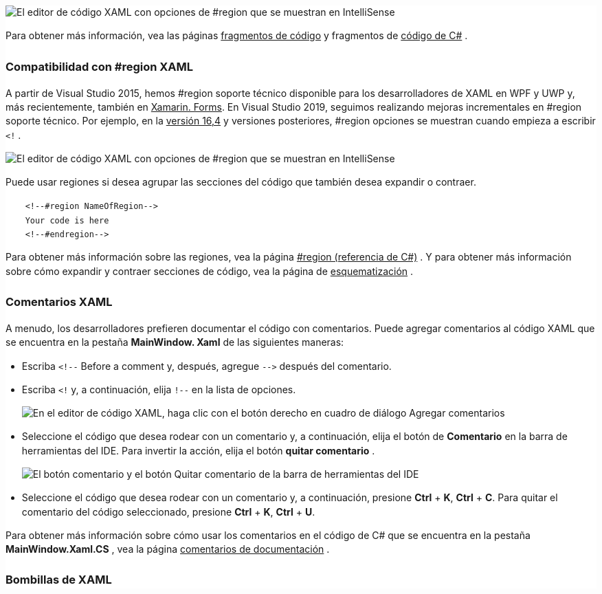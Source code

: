 ![El editor de código XAML con opciones de #region que se muestran en IntelliSense](media/xaml-code-snippets.png "Captura de pantalla del editor de código XAML con opciones de #region que se muestran en IntelliSense")

Para obtener más información, vea las páginas [fragmentos de código](../ide/code-snippets.md) y fragmentos de [código de C#](../ide/visual-csharp-code-snippets.md) .

### <a name="xaml-region-support"></a>Compatibilidad con #region XAML

A partir de Visual Studio 2015, hemos #region soporte técnico disponible para los desarrolladores de XAML en WPF y UWP y, más recientemente, también en [Xamarin. Forms](/xamarin/xamarin-forms/user-interface/text/editor/). En Visual Studio 2019, seguimos realizando mejoras incrementales en #region soporte técnico. Por ejemplo, en la [versión 16,4](/visualstudio/releases/2019/release-notes-v16.4/) y versiones posteriores, #region opciones se muestran cuando empieza a escribir `<!` .

![El editor de código XAML con opciones de #region que se muestran en IntelliSense](media/code-editor-xaml-region.png "Captura de pantalla del editor de código XAML con opciones de #region que se muestran en IntelliSense")

Puede usar regiones si desea agrupar las secciones del código que también desea expandir o contraer.

```xaml
    <!--#region NameOfRegion-->
    Your code is here
    <!--#endregion-->
```

Para obtener más información sobre las regiones, vea la página [#region (referencia de C#)](/dotnet/csharp/language-reference/preprocessor-directives/preprocessor-region/) . Y para obtener más información sobre cómo expandir y contraer secciones de código, vea la página de [esquematización](../ide/outlining.md) .

### <a name="xaml-comments"></a>Comentarios XAML

A menudo, los desarrolladores prefieren documentar el código con comentarios. Puede agregar comentarios al código XAML que se encuentra en la pestaña **MainWindow. Xaml** de las siguientes maneras:

- Escriba `<!--` Before a comment y, después, agregue `-->` después del comentario.
- Escriba `<!` y, a continuación, elija `!--` en la lista de opciones.

  ![En el editor de código XAML, haga clic con el botón derecho en cuadro de diálogo Agregar comentarios](media/xaml-code-editor-comments.png "Captura de pantalla del menú contextual para agregar comentarios en el editor de código XAML")

- Seleccione el código que desea rodear con un comentario y, a continuación, elija el botón de **Comentario** en la barra de herramientas del IDE. Para invertir la acción, elija el botón **quitar comentario** .

  ![El botón comentario y el botón Quitar comentario de la barra de herramientas del IDE](media/comment-undo-comment-buttons.png "Captura de pantalla del botón de comentario y del botón Quitar comentario en la barra de herramientas del IDE")

- Seleccione el código que desea rodear con un comentario y, a continuación, presione **Ctrl** + **K**, **Ctrl** + **C**. Para quitar el comentario del código seleccionado, presione **Ctrl** + **K**, **Ctrl** + **U**.

Para obtener más información sobre cómo usar los comentarios en el código de C# que se encuentra en la pestaña **MainWindow.Xaml.CS** , vea la página [comentarios de documentación](/dotnet/csharp/language-reference/language-specification/documentation-comments/) .

### <a name="xaml-lightbulbs"></a>Bombillas de XAML
